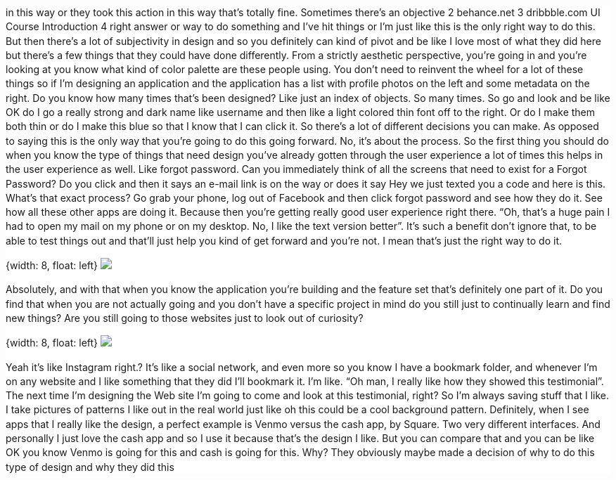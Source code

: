 in this way or they took this action in this way that’s totally fine. Sometimes there’s an objective
2
behance.net
3
dribbble.com
UI Course Introduction 4
right answer or way to do something and I’ve hit things or I’m just like this is the only right way to
do this. But then there’s a lot of subjectivity in design and so you definitely can kind of pivot and be
like I love most of what they did here but there’s a few things that they could have done differently.
From a strictly aesthetic perspective, you’re going in and you’re looking at you know what kind of
color palette are these people using. You don’t need to reinvent the wheel for a lot of these things
so if I’m designing an application and the application has a list with profile photos on the left and
some metadata on the right.
Do you know how many times that’s been designed? Like just an index of objects.
So many times. So go and look and be like OK do I go a really strong and dark name like username
and then like a light colored thin font off to the right. Or do I make them both thin or do I make
this blue so that I know that I can click it. So there’s a lot of different decisions you can make. As
opposed to saying this is the only way that you’re going to do this going forward.
No, it’s about the process. So the first thing you should do when you know the type of things that
need design you’ve already gotten through the user experience a lot of times this helps in the user
experience as well. Like forgot password. Can you immediately think of all the screens that need to
exist for a Forgot Password? Do you click and then it says an e-mail link is on the way or does it
say Hey we just texted you a code and here is this. What’s that exact process? Go grab your phone,
log out of Facebook and then click forgot password and see how they do it. See how all these other
apps are doing it. Because then you’re getting really good user experience right there. “Oh, that’s a
huge pain I had to open my mail on my phone or on my desktop. No, I like the text version better”.
It’s such a benefit don’t ignore that, to be able to test things out and that’ll just help you kind of get
forward and you’re not. I mean that’s just the right way to do it.

{width: 8, float: left}
![](jordan.png)

Absolutely, and with that when you know the application you’re building and the feature set
that’s definitely one part of it. Do you find that when you are not actually going and you don’t have
a specific project in mind do you still just to continually learn and find new things? Are you still
going to those websites just to look out of curiosity?

{width: 8, float: left}
![](jesse.png)

Yeah it’s like Instagram right.? It’s like a social network, and even more so you know I have a
bookmark folder, and whenever I’m on any website and I like something that they did I’ll bookmark
it. I’m like. “Oh man, I really like how they showed this testimonial”. The next time I’m designing
the Web site I’m going to come and look at this testimonial, right? So I’m always saving stuff that I
like. I take pictures of patterns I like out in the real world just like oh this could be a cool background
pattern. Definitely, when I see apps that I really like the design, a perfect example is Venmo versus
the cash app, by Square. Two very different interfaces. And personally I just love the cash app and
so I use it because that’s the design I like. But you can compare that and you can be like OK you
know Venmo is going for this and cash is going for this.
Why? They obviously maybe made a decision of why to do this type of design and why they did this